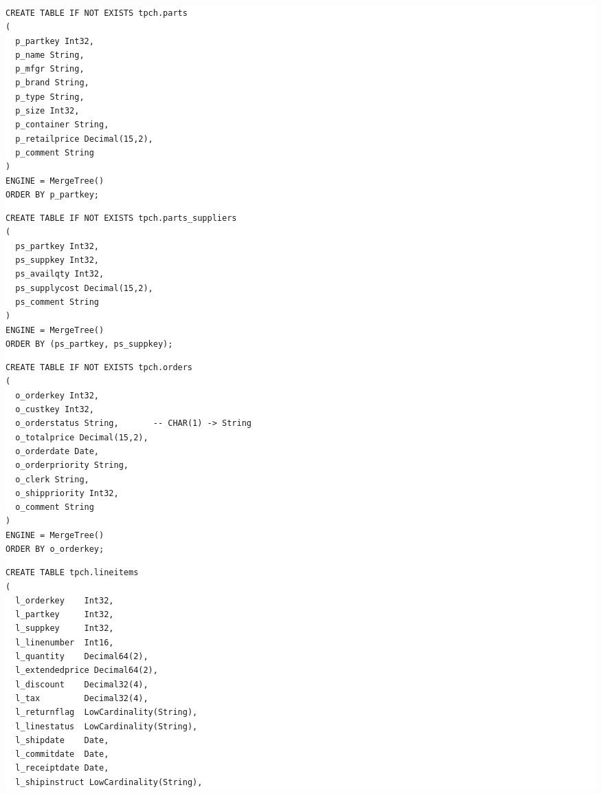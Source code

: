 
```
CREATE TABLE IF NOT EXISTS tpch.parts
(
  p_partkey Int32,
  p_name String,
  p_mfgr String,
  p_brand String,
  p_type String,
  p_size Int32,
  p_container String,
  p_retailprice Decimal(15,2),
  p_comment String
)
ENGINE = MergeTree()
ORDER BY p_partkey;
```


```
CREATE TABLE IF NOT EXISTS tpch.parts_suppliers
(
  ps_partkey Int32,
  ps_suppkey Int32,
  ps_availqty Int32,
  ps_supplycost Decimal(15,2),
  ps_comment String
)
ENGINE = MergeTree()
ORDER BY (ps_partkey, ps_suppkey);
```


```
CREATE TABLE IF NOT EXISTS tpch.orders
(
  o_orderkey Int32,
  o_custkey Int32,
  o_orderstatus String,       -- CHAR(1) -> String
  o_totalprice Decimal(15,2),
  o_orderdate Date,
  o_orderpriority String,
  o_clerk String,
  o_shippriority Int32,
  o_comment String
)
ENGINE = MergeTree()
ORDER BY o_orderkey;
```


```
CREATE TABLE tpch.lineitems
(
  l_orderkey    Int32,
  l_partkey     Int32,
  l_suppkey     Int32,
  l_linenumber  Int16,
  l_quantity    Decimal64(2),
  l_extendedprice Decimal64(2),
  l_discount    Decimal32(4),
  l_tax         Decimal32(4),
  l_returnflag  LowCardinality(String),
  l_linestatus  LowCardinality(String),
  l_shipdate    Date,
  l_commitdate  Date,
  l_receiptdate Date,
  l_shipinstruct LowCardinality(String),
```